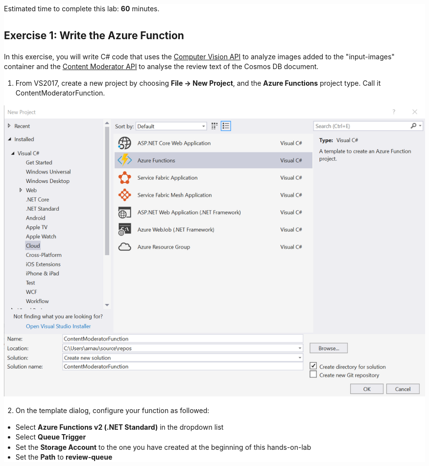 Estimated time to complete this lab: **60** minutes.

<a name="Exercise1"></a>
## Exercise 1: Write the Azure Function ##

In this exercise, you will write C# code that uses the [Computer Vision API](https://www.microsoft.com/cognitive-services/en-us/computer-vision-api) to analyze images added to the "input-images" container and the [Content Moderator API](https://azure.microsoft.com/en-us/services/cognitive-services/content-moderator/) to analyse the review text of the Cosmos DB document.

1. From VS2017, create a new project by choosing **File -> New Project**, and the **Azure Functions** project type. Call it ContentModeratorFunction.

![New Azure Function project](../../../Media/new_azure_function_project.png)

2. On the template dialog, configure your function as followed:
- Select **Azure Functions v2 (.NET Standard)** in the dropdown list
- Select **Queue Trigger**
- Set the **Storage Account** to the one you have created at the beginning of this hands-on-lab
- Set the **Path** to **review-queue**
